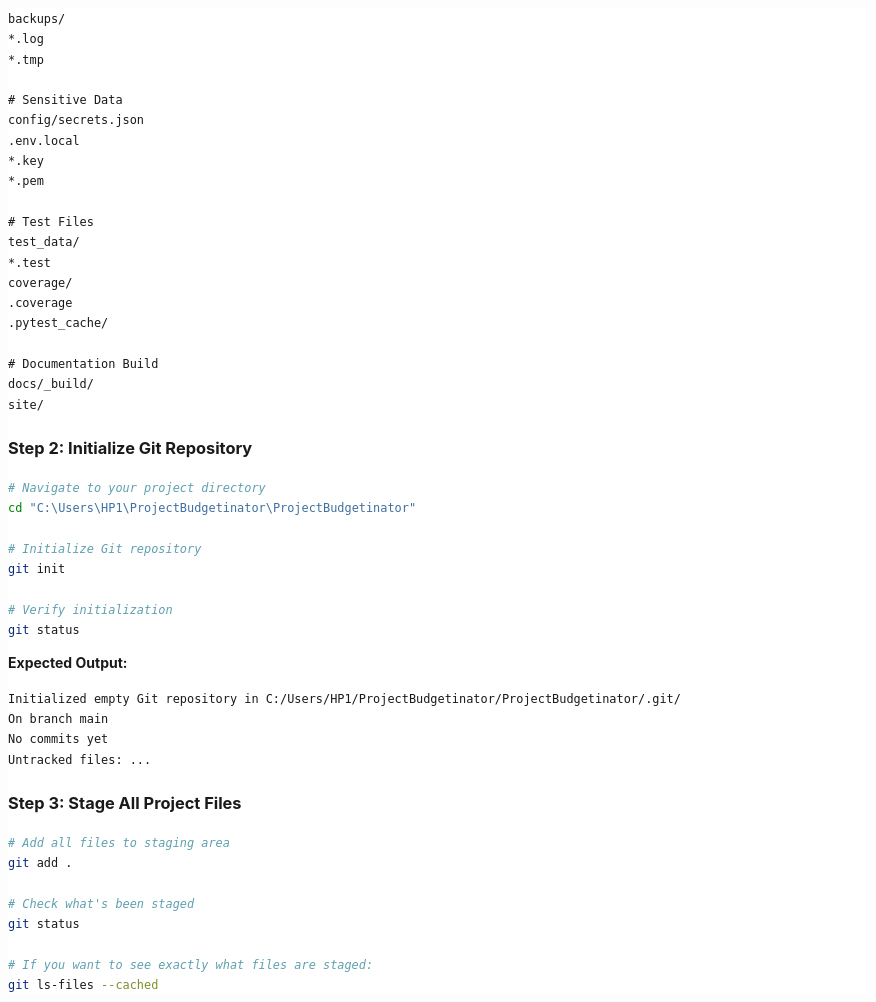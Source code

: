 ```gitignore
backups/
*.log
*.tmp

# Sensitive Data
config/secrets.json
.env.local
*.key
*.pem

# Test Files
test_data/
*.test
coverage/
.coverage
.pytest_cache/

# Documentation Build
docs/_build/
site/
```

### Step 2: Initialize Git Repository

```bash
# Navigate to your project directory
cd "C:\Users\HP1\ProjectBudgetinator\ProjectBudgetinator"

# Initialize Git repository
git init

# Verify initialization
git status
```

**Expected Output:**
```
Initialized empty Git repository in C:/Users/HP1/ProjectBudgetinator/ProjectBudgetinator/.git/
On branch main
No commits yet
Untracked files: ...
```

### Step 3: Stage All Project Files

```bash
# Add all files to staging area
git add .

# Check what's been staged
git status

# If you want to see exactly what files are staged:
git ls-files --cached
```
